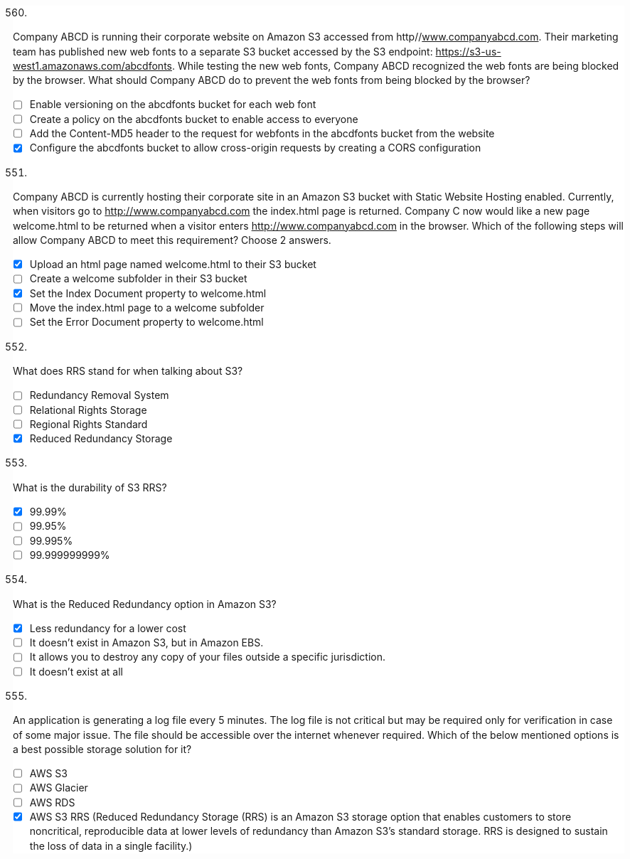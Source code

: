 560.
Company ABCD is running their corporate website on Amazon S3 accessed from http//www.companyabcd.com. Their marketing team has published new web fonts to a separate S3 bucket accessed by the S3 endpoint: https://s3-us-west1.amazonaws.com/abcdfonts. While testing the new web fonts, Company ABCD recognized the web fonts are being blocked by the browser. What should Company ABCD do to prevent the web fonts from being blocked by the browser?
- [ ] Enable versioning on the abcdfonts bucket for each web font
- [ ] Create a policy on the abcdfonts bucket to enable access to everyone
- [ ] Add the Content-MD5 header to the request for webfonts in the abcdfonts bucket from the website
- [x] Configure the abcdfonts bucket to allow cross-origin requests by creating a CORS configuration

551.
Company ABCD is currently hosting their corporate site in an Amazon S3 bucket with Static Website Hosting enabled. Currently, when visitors go to http://www.companyabcd.com the index.html page is returned. Company C now would like a new page welcome.html to be returned when a visitor enters http://www.companyabcd.com in the browser. Which of the following steps will allow Company ABCD to meet this requirement? Choose 2 answers.
- [x] Upload an html page named welcome.html to their S3 bucket
- [ ] Create a welcome subfolder in their S3 bucket
- [x] Set the Index Document property to welcome.html
- [ ] Move the index.html page to a welcome subfolder
- [ ] Set the Error Document property to welcome.html

552.
What does RRS stand for when talking about S3?
- [ ] Redundancy Removal System
- [ ] Relational Rights Storage
- [ ] Regional Rights Standard
- [x] Reduced Redundancy Storage

553.
What is the durability of S3 RRS?
- [x] 99.99%
- [ ] 99.95%
- [ ] 99.995%
- [ ] 99.999999999%

554.
What is the Reduced Redundancy option in Amazon S3?
- [x] Less redundancy for a lower cost
- [ ] It doesn’t exist in Amazon S3, but in Amazon EBS.
- [ ] It allows you to destroy any copy of your files outside a specific jurisdiction.
- [ ] It doesn’t exist at all

555.
An application is generating a log file every 5 minutes. The log file is not critical but may be required only for verification in case of some major issue. The file should be accessible over the internet whenever required. Which of the below mentioned options is a best possible storage solution for it?
- [ ] AWS S3
- [ ] AWS Glacier
- [ ] AWS RDS
- [x] AWS S3 RRS (Reduced Redundancy Storage (RRS) is an Amazon S3 storage option that enables customers to store noncritical, reproducible data at lower levels of redundancy than Amazon S3’s standard storage. RRS is designed to sustain the loss of data in a single facility.)
